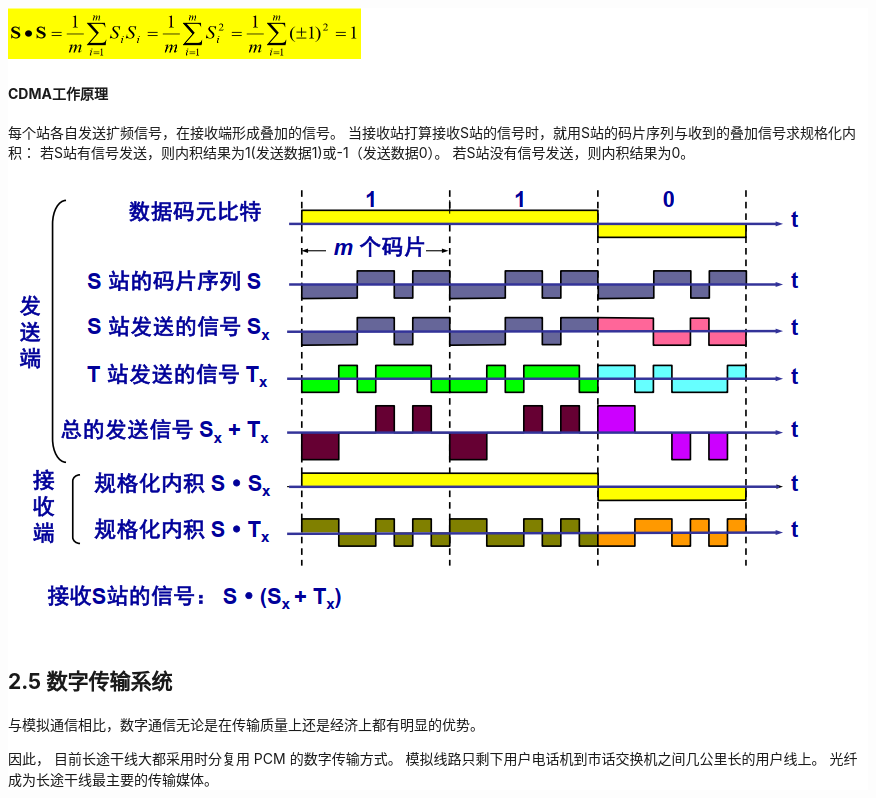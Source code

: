  <img src="计算机网络.assets/image-20211108131133767.png" alt="image-20211108131133767" style="zoom:50%;" />

#### CDMA工作原理

每个站各自发送扩频信号，在接收端形成叠加的信号。
当接收站打算接收S站的信号时，就用S站的码片序列与收到的叠加信号求规格化内积：
	若S站有信号发送，则内积结果为1(发送数据1)或-1（发送数据0）。
	若S站没有信号发送，则内积结果为0。  

 <img src="计算机网络.assets/image-20211108132010426.png" alt="image-20211108132010426"  />

## 2.5 数字传输系统

与模拟通信相比，数字通信无论是在传输质量上还是经济上都有明显的优势。  

因此， 目前长途干线大都采用时分复用 PCM 的数字传输方式。 模拟线路只剩下用户电话机到市话交换机之间几公里长的用户线上。
光纤成为长途干线最主要的传输媒体。
